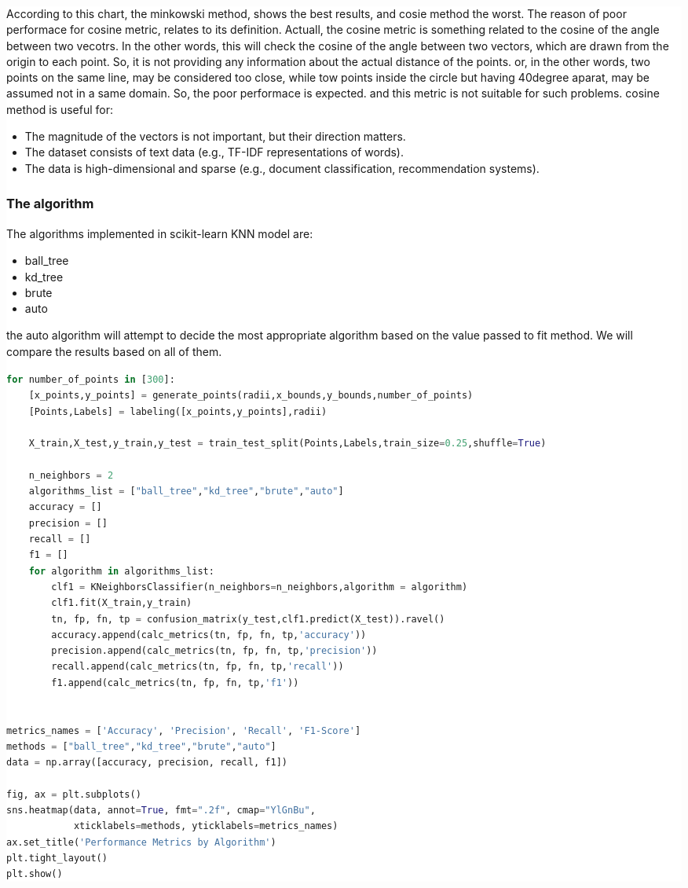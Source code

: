 According to this chart, the minkowski method, shows the best results, and cosie method the worst. The reason of poor performace for cosine metric, relates to its definition. Actuall, the cosine metric is something related to the cosine of the angle between two vecotrs. In the other words, this will check the cosine of the angle between two vectors, which are drawn from the origin to each point. So, it is not providing any information about the actual distance of the points. or, in the other words, two points on the same line, may be considered too close, while tow points inside the circle but having 40degree aparat, may be assumed not in a same domain. So, the poor performace is expected. and this metric is not suitable for such problems. cosine method is useful for:
<ul>
    <li>The magnitude of the vectors is not important, but their direction matters.</li>
    <li>The dataset consists of text data (e.g., TF-IDF representations of words).</li>
    <li>The data is high-dimensional and sparse (e.g., document classification, recommendation systems).</li>
</ul>



### The algorithm ###

The algorithms implemented in scikit-learn KNN model are:
<ul>
    <li>ball_tree</li>
    <li>kd_tree</li>
    <li>brute</li>
    <li>auto</li>
</ul>
the auto algorithm will attempt to decide the most appropriate algorithm based on the value passed to fit method. We will compare the results based on all of them.


```python
for number_of_points in [300]:
    [x_points,y_points] = generate_points(radii,x_bounds,y_bounds,number_of_points)
    [Points,Labels] = labeling([x_points,y_points],radii)

    X_train,X_test,y_train,y_test = train_test_split(Points,Labels,train_size=0.25,shuffle=True)

    n_neighbors = 2
    algorithms_list = ["ball_tree","kd_tree","brute","auto"]
    accuracy = []
    precision = []
    recall = []
    f1 = []
    for algorithm in algorithms_list:
        clf1 = KNeighborsClassifier(n_neighbors=n_neighbors,algorithm = algorithm)
        clf1.fit(X_train,y_train)
        tn, fp, fn, tp = confusion_matrix(y_test,clf1.predict(X_test)).ravel()
        accuracy.append(calc_metrics(tn, fp, fn, tp,'accuracy'))
        precision.append(calc_metrics(tn, fp, fn, tp,'precision'))
        recall.append(calc_metrics(tn, fp, fn, tp,'recall'))
        f1.append(calc_metrics(tn, fp, fn, tp,'f1'))


metrics_names = ['Accuracy', 'Precision', 'Recall', 'F1-Score']
methods = ["ball_tree","kd_tree","brute","auto"]
data = np.array([accuracy, precision, recall, f1])

fig, ax = plt.subplots()
sns.heatmap(data, annot=True, fmt=".2f", cmap="YlGnBu",
            xticklabels=methods, yticklabels=metrics_names)
ax.set_title('Performance Metrics by Algorithm')
plt.tight_layout()
plt.show()
```
